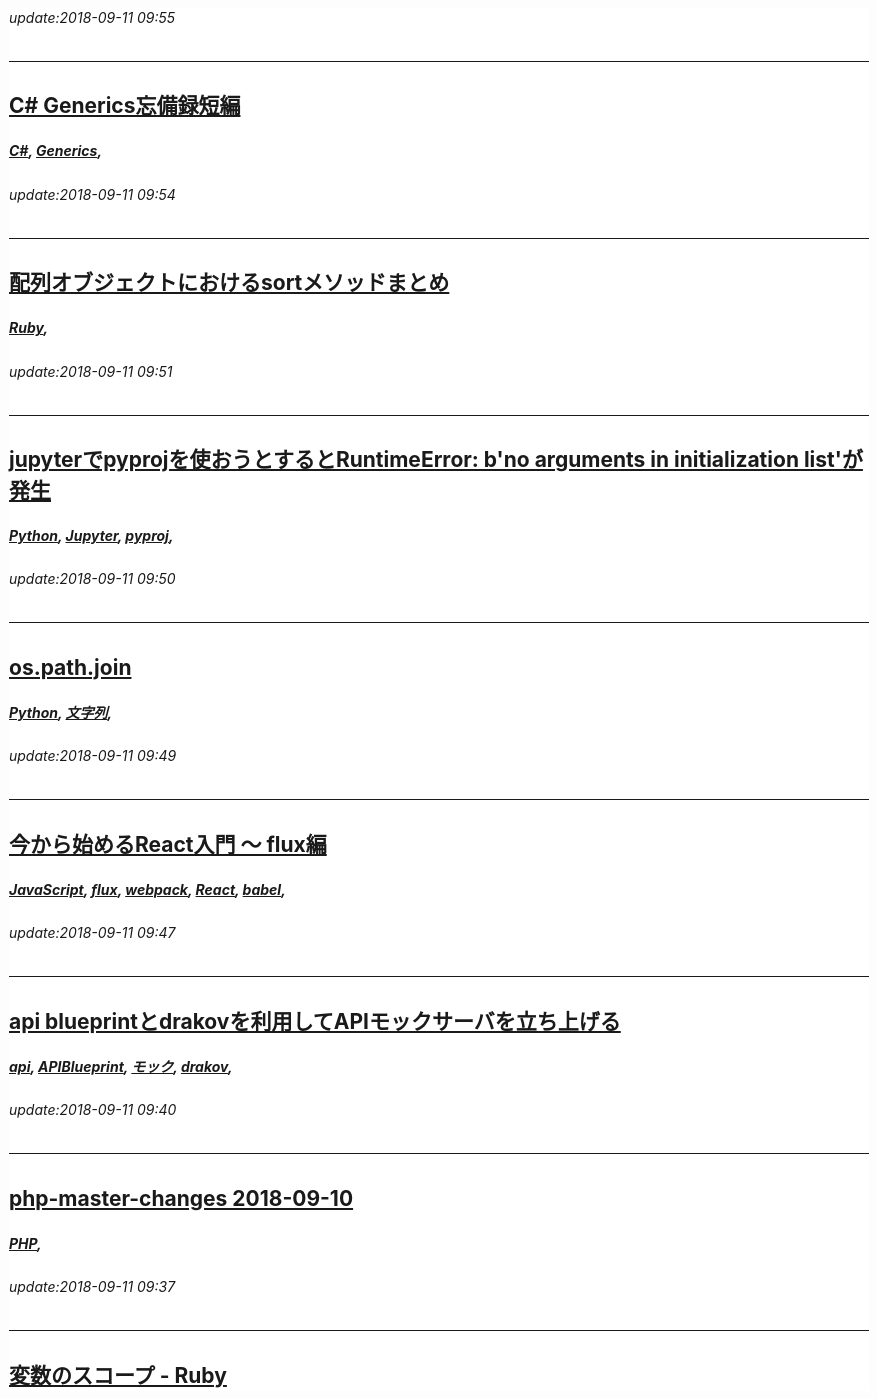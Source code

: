 ###### update:2018-09-11 09:55
---
## [C# Generics忘備録短編](https://qiita.com/Jane35416555/items/e511ef3bf846ab53b4f4)
##### [C#](https://qiita.com/tags/C#), [Generics](https://qiita.com/tags/Generics), 
###### update:2018-09-11 09:54
---
## [配列オブジェクトにおけるsortメソッドまとめ](https://qiita.com/imotan/items/3ada2789539d0ee23de8)
##### [Ruby](https://qiita.com/tags/Ruby), 
###### update:2018-09-11 09:51
---
## [jupyterでpyprojを使おうとするとRuntimeError: b'no arguments in initialization list'が発生](https://qiita.com/ramuda25/items/9eac33d53055c0370bf3)
##### [Python](https://qiita.com/tags/Python), [Jupyter](https://qiita.com/tags/Jupyter), [pyproj](https://qiita.com/tags/pyproj), 
###### update:2018-09-11 09:50
---
## [os.path.join](https://qiita.com/TenBin/items/0837cc0b24ebc2a99a35)
##### [Python](https://qiita.com/tags/Python), [文字列](https://qiita.com/tags/文字列), 
###### update:2018-09-11 09:49
---
## [今から始めるReact入門 〜 flux編](https://qiita.com/TsutomuNakamura/items/cb3b6109fb21730cd73f)
##### [JavaScript](https://qiita.com/tags/JavaScript), [flux](https://qiita.com/tags/flux), [webpack](https://qiita.com/tags/webpack), [React](https://qiita.com/tags/React), [babel](https://qiita.com/tags/babel), 
###### update:2018-09-11 09:47
---
## [api blueprintとdrakovを利用してAPIモックサーバを立ち上げる](https://qiita.com/kai_kou/items/bdbb6c3f8d1ac655595d)
##### [api](https://qiita.com/tags/api), [APIBlueprint](https://qiita.com/tags/APIBlueprint), [モック](https://qiita.com/tags/モック), [drakov](https://qiita.com/tags/drakov), 
###### update:2018-09-11 09:40
---
## [php-master-changes 2018-09-10](https://qiita.com/sj-i/items/6a5df7b3d6523ae297c4)
##### [PHP](https://qiita.com/tags/PHP), 
###### update:2018-09-11 09:37
---
## [変数のスコープ - Ruby](https://qiita.com/yuuki_14_14/items/e904136968b0e45d3143)